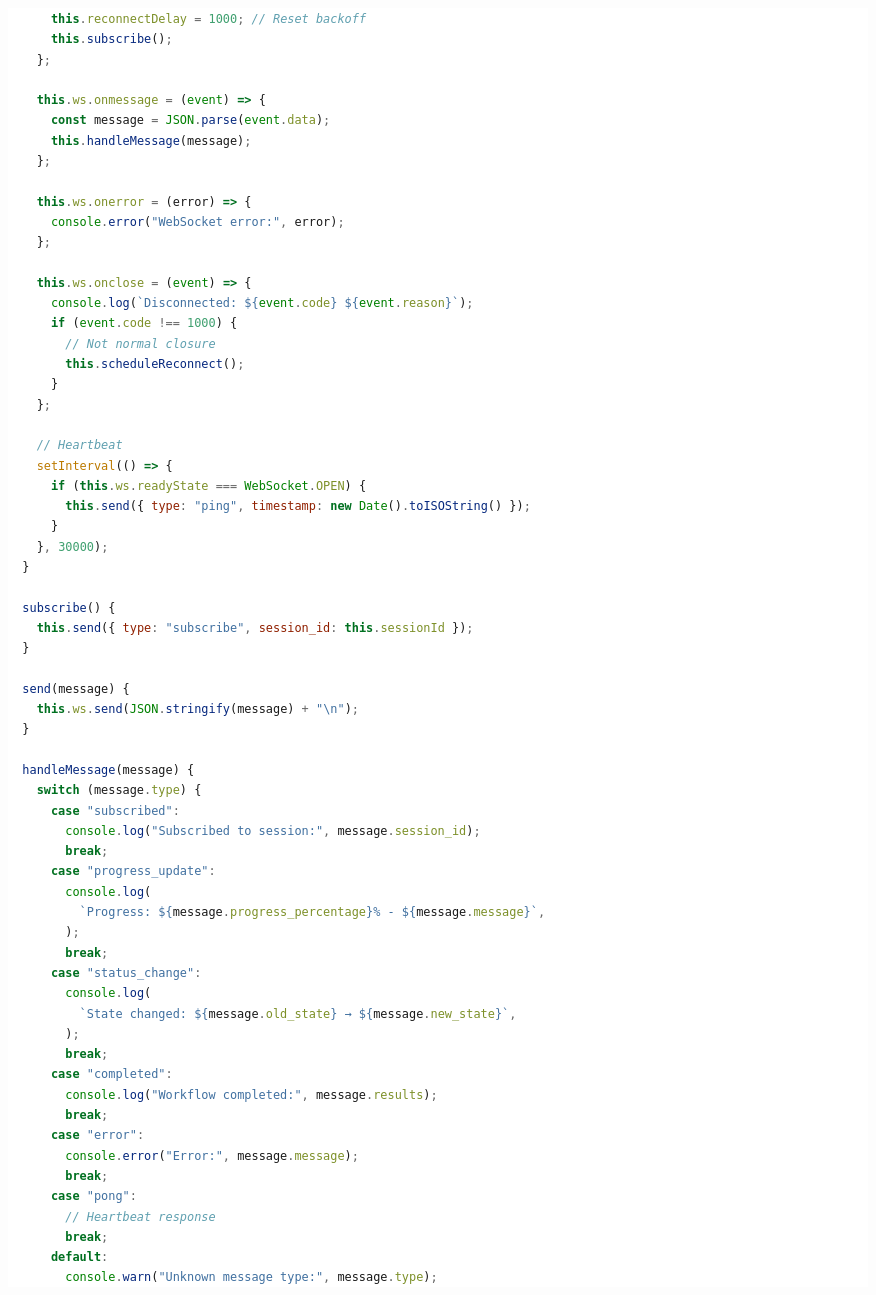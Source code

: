 ```javascript
      this.reconnectDelay = 1000; // Reset backoff
      this.subscribe();
    };

    this.ws.onmessage = (event) => {
      const message = JSON.parse(event.data);
      this.handleMessage(message);
    };

    this.ws.onerror = (error) => {
      console.error("WebSocket error:", error);
    };

    this.ws.onclose = (event) => {
      console.log(`Disconnected: ${event.code} ${event.reason}`);
      if (event.code !== 1000) {
        // Not normal closure
        this.scheduleReconnect();
      }
    };

    // Heartbeat
    setInterval(() => {
      if (this.ws.readyState === WebSocket.OPEN) {
        this.send({ type: "ping", timestamp: new Date().toISOString() });
      }
    }, 30000);
  }

  subscribe() {
    this.send({ type: "subscribe", session_id: this.sessionId });
  }

  send(message) {
    this.ws.send(JSON.stringify(message) + "\n");
  }

  handleMessage(message) {
    switch (message.type) {
      case "subscribed":
        console.log("Subscribed to session:", message.session_id);
        break;
      case "progress_update":
        console.log(
          `Progress: ${message.progress_percentage}% - ${message.message}`,
        );
        break;
      case "status_change":
        console.log(
          `State changed: ${message.old_state} → ${message.new_state}`,
        );
        break;
      case "completed":
        console.log("Workflow completed:", message.results);
        break;
      case "error":
        console.error("Error:", message.message);
        break;
      case "pong":
        // Heartbeat response
        break;
      default:
        console.warn("Unknown message type:", message.type);
```